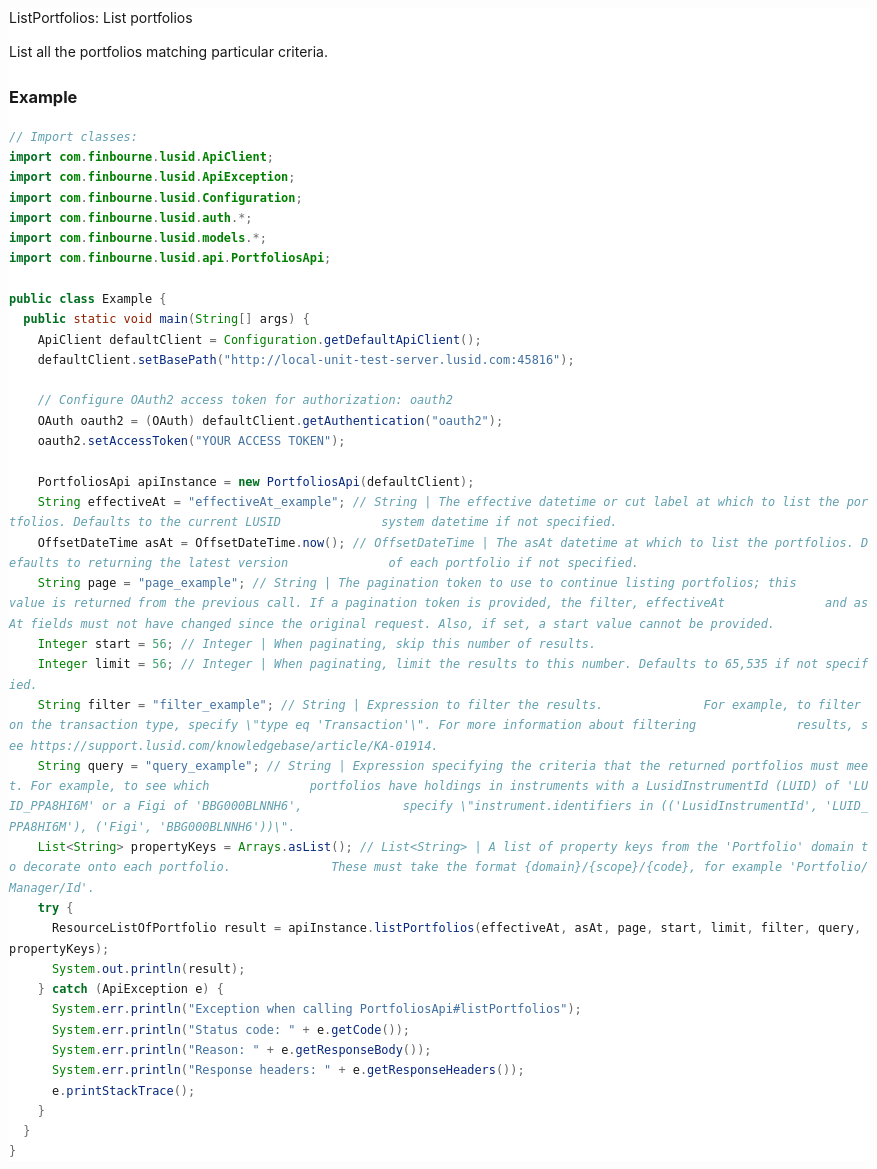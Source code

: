 ListPortfolios: List portfolios

List all the portfolios matching particular criteria.

### Example
```java
// Import classes:
import com.finbourne.lusid.ApiClient;
import com.finbourne.lusid.ApiException;
import com.finbourne.lusid.Configuration;
import com.finbourne.lusid.auth.*;
import com.finbourne.lusid.models.*;
import com.finbourne.lusid.api.PortfoliosApi;

public class Example {
  public static void main(String[] args) {
    ApiClient defaultClient = Configuration.getDefaultApiClient();
    defaultClient.setBasePath("http://local-unit-test-server.lusid.com:45816");
    
    // Configure OAuth2 access token for authorization: oauth2
    OAuth oauth2 = (OAuth) defaultClient.getAuthentication("oauth2");
    oauth2.setAccessToken("YOUR ACCESS TOKEN");

    PortfoliosApi apiInstance = new PortfoliosApi(defaultClient);
    String effectiveAt = "effectiveAt_example"; // String | The effective datetime or cut label at which to list the portfolios. Defaults to the current LUSID              system datetime if not specified.
    OffsetDateTime asAt = OffsetDateTime.now(); // OffsetDateTime | The asAt datetime at which to list the portfolios. Defaults to returning the latest version              of each portfolio if not specified.
    String page = "page_example"; // String | The pagination token to use to continue listing portfolios; this              value is returned from the previous call. If a pagination token is provided, the filter, effectiveAt              and asAt fields must not have changed since the original request. Also, if set, a start value cannot be provided.
    Integer start = 56; // Integer | When paginating, skip this number of results.
    Integer limit = 56; // Integer | When paginating, limit the results to this number. Defaults to 65,535 if not specified.
    String filter = "filter_example"; // String | Expression to filter the results.              For example, to filter on the transaction type, specify \"type eq 'Transaction'\". For more information about filtering              results, see https://support.lusid.com/knowledgebase/article/KA-01914.
    String query = "query_example"; // String | Expression specifying the criteria that the returned portfolios must meet. For example, to see which              portfolios have holdings in instruments with a LusidInstrumentId (LUID) of 'LUID_PPA8HI6M' or a Figi of 'BBG000BLNNH6',              specify \"instrument.identifiers in (('LusidInstrumentId', 'LUID_PPA8HI6M'), ('Figi', 'BBG000BLNNH6'))\".
    List<String> propertyKeys = Arrays.asList(); // List<String> | A list of property keys from the 'Portfolio' domain to decorate onto each portfolio.              These must take the format {domain}/{scope}/{code}, for example 'Portfolio/Manager/Id'.
    try {
      ResourceListOfPortfolio result = apiInstance.listPortfolios(effectiveAt, asAt, page, start, limit, filter, query, propertyKeys);
      System.out.println(result);
    } catch (ApiException e) {
      System.err.println("Exception when calling PortfoliosApi#listPortfolios");
      System.err.println("Status code: " + e.getCode());
      System.err.println("Reason: " + e.getResponseBody());
      System.err.println("Response headers: " + e.getResponseHeaders());
      e.printStackTrace();
    }
  }
}
```
